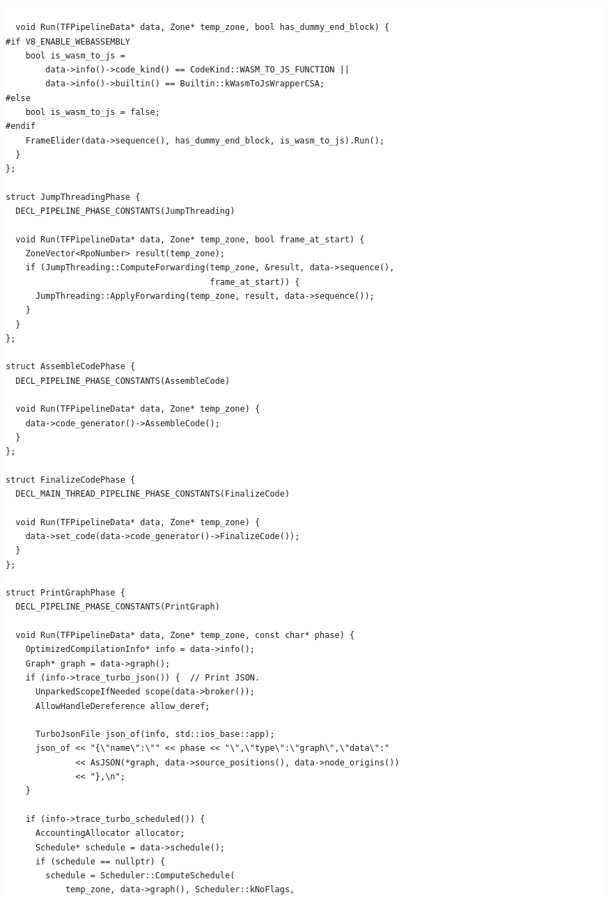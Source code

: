 ```

  void Run(TFPipelineData* data, Zone* temp_zone, bool has_dummy_end_block) {
#if V8_ENABLE_WEBASSEMBLY
    bool is_wasm_to_js =
        data->info()->code_kind() == CodeKind::WASM_TO_JS_FUNCTION ||
        data->info()->builtin() == Builtin::kWasmToJsWrapperCSA;
#else
    bool is_wasm_to_js = false;
#endif
    FrameElider(data->sequence(), has_dummy_end_block, is_wasm_to_js).Run();
  }
};

struct JumpThreadingPhase {
  DECL_PIPELINE_PHASE_CONSTANTS(JumpThreading)

  void Run(TFPipelineData* data, Zone* temp_zone, bool frame_at_start) {
    ZoneVector<RpoNumber> result(temp_zone);
    if (JumpThreading::ComputeForwarding(temp_zone, &result, data->sequence(),
                                         frame_at_start)) {
      JumpThreading::ApplyForwarding(temp_zone, result, data->sequence());
    }
  }
};

struct AssembleCodePhase {
  DECL_PIPELINE_PHASE_CONSTANTS(AssembleCode)

  void Run(TFPipelineData* data, Zone* temp_zone) {
    data->code_generator()->AssembleCode();
  }
};

struct FinalizeCodePhase {
  DECL_MAIN_THREAD_PIPELINE_PHASE_CONSTANTS(FinalizeCode)

  void Run(TFPipelineData* data, Zone* temp_zone) {
    data->set_code(data->code_generator()->FinalizeCode());
  }
};

struct PrintGraphPhase {
  DECL_PIPELINE_PHASE_CONSTANTS(PrintGraph)

  void Run(TFPipelineData* data, Zone* temp_zone, const char* phase) {
    OptimizedCompilationInfo* info = data->info();
    Graph* graph = data->graph();
    if (info->trace_turbo_json()) {  // Print JSON.
      UnparkedScopeIfNeeded scope(data->broker());
      AllowHandleDereference allow_deref;

      TurboJsonFile json_of(info, std::ios_base::app);
      json_of << "{\"name\":\"" << phase << "\",\"type\":\"graph\",\"data\":"
              << AsJSON(*graph, data->source_positions(), data->node_origins())
              << "},\n";
    }

    if (info->trace_turbo_scheduled()) {
      AccountingAllocator allocator;
      Schedule* schedule = data->schedule();
      if (schedule == nullptr) {
        schedule = Scheduler::ComputeSchedule(
            temp_zone, data->graph(), Scheduler::kNoFlags,
```
